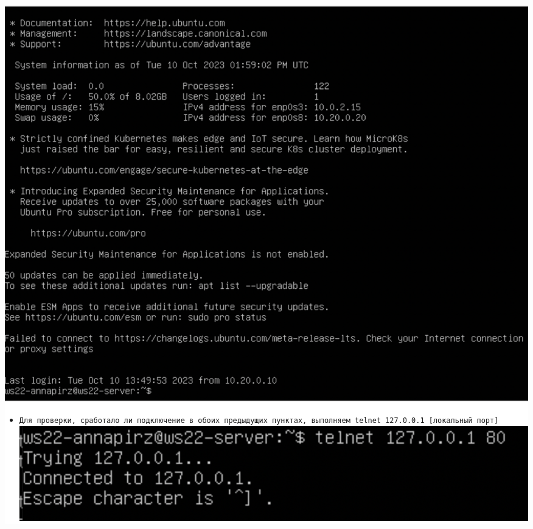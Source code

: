 ![8.6](./images/8.6.png) <br>

- `` Для проверки, сработало ли подключение в обоих предыдущих пунктах, выполняем telnet 127.0.0.1 [локальный порт] `` <br>
![8.7](./images/8.7.png) <br>